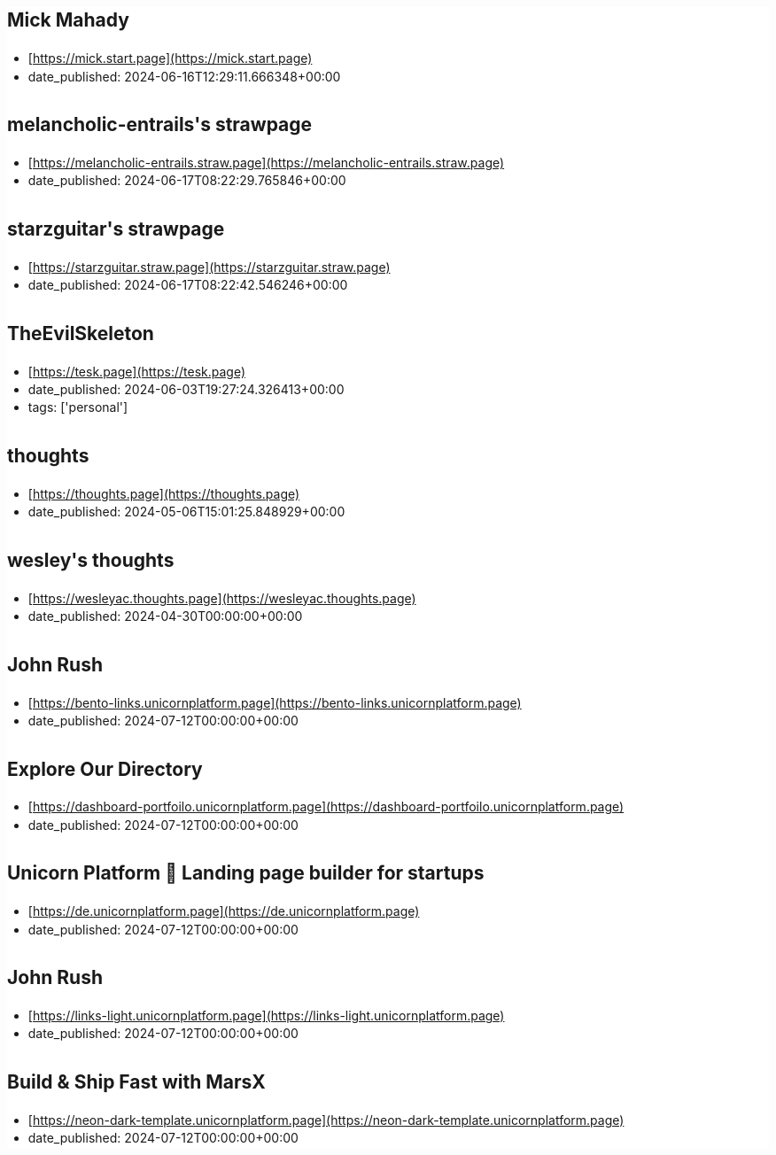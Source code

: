  ## Mick Mahady
 - [https://mick.start.page](https://mick.start.page)
 - date_published: 2024-06-16T12:29:11.666348+00:00

 ## melancholic-entrails's strawpage
 - [https://melancholic-entrails.straw.page](https://melancholic-entrails.straw.page)
 - date_published: 2024-06-17T08:22:29.765846+00:00

 ## starzguitar's strawpage
 - [https://starzguitar.straw.page](https://starzguitar.straw.page)
 - date_published: 2024-06-17T08:22:42.546246+00:00

 ## TheEvilSkeleton
 - [https://tesk.page](https://tesk.page)
 - date_published: 2024-06-03T19:27:24.326413+00:00
 - tags: ['personal']

 ## thoughts
 - [https://thoughts.page](https://thoughts.page)
 - date_published: 2024-05-06T15:01:25.848929+00:00

 ## wesley's thoughts
 - [https://wesleyac.thoughts.page](https://wesleyac.thoughts.page)
 - date_published: 2024-04-30T00:00:00+00:00

 ## John Rush
 - [https://bento-links.unicornplatform.page](https://bento-links.unicornplatform.page)
 - date_published: 2024-07-12T00:00:00+00:00

 ## Explore Our Directory
 - [https://dashboard-portfoilo.unicornplatform.page](https://dashboard-portfoilo.unicornplatform.page)
 - date_published: 2024-07-12T00:00:00+00:00

 ## Unicorn Platform 🦄 Landing page builder for startups
 - [https://de.unicornplatform.page](https://de.unicornplatform.page)
 - date_published: 2024-07-12T00:00:00+00:00

 ## John Rush
 - [https://links-light.unicornplatform.page](https://links-light.unicornplatform.page)
 - date_published: 2024-07-12T00:00:00+00:00

 ## Build & Ship Fast with MarsX
 - [https://neon-dark-template.unicornplatform.page](https://neon-dark-template.unicornplatform.page)
 - date_published: 2024-07-12T00:00:00+00:00

